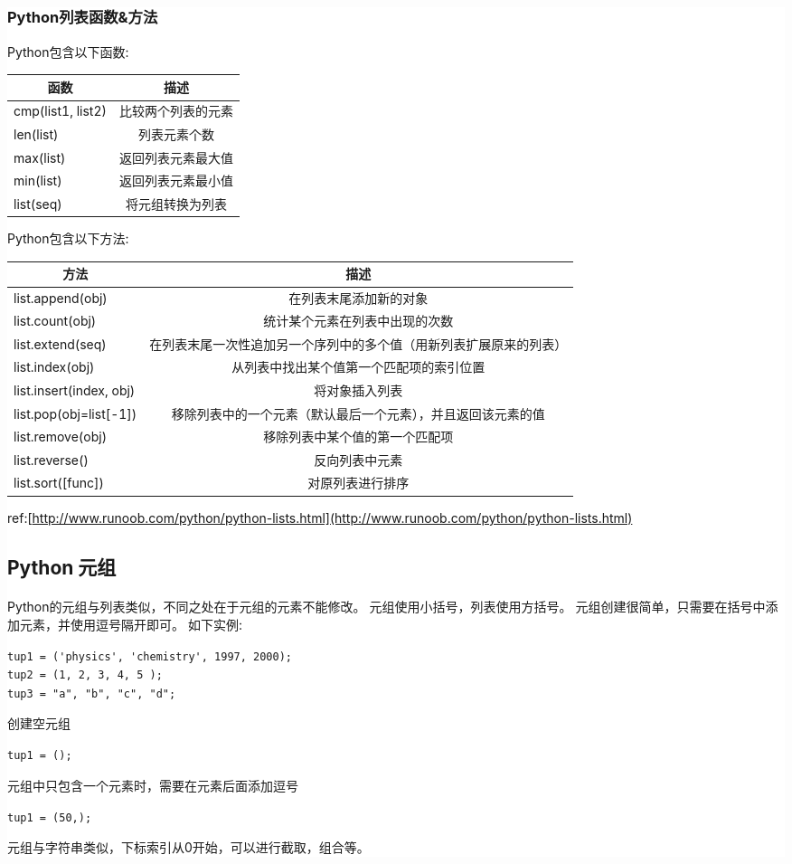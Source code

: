 ### Python列表函数&方法
Python包含以下函数:

|函数|描述|
|--------|:----:|
|cmp(list1, list2)|比较两个列表的元素|
|len(list)|列表元素个数|
|max(list)|返回列表元素最大值|
|min(list)|返回列表元素最小值|
|list(seq)|将元组转换为列表|

Python包含以下方法:

|方法|描述|
|--------|:----:|
|list.append(obj)|在列表末尾添加新的对象|
|list.count(obj)|统计某个元素在列表中出现的次数|
|list.extend(seq)|在列表末尾一次性追加另一个序列中的多个值（用新列表扩展原来的列表）|
|list.index(obj)|从列表中找出某个值第一个匹配项的索引位置|
|list.insert(index, obj)|将对象插入列表|
|list.pop(obj=list[-1])|移除列表中的一个元素（默认最后一个元素），并且返回该元素的值|
|list.remove(obj)|移除列表中某个值的第一个匹配项|
|list.reverse()|反向列表中元素|
|list.sort([func])|对原列表进行排序|

ref:[http://www.runoob.com/python/python-lists.html](http://www.runoob.com/python/python-lists.html)


## Python 元组
Python的元组与列表类似，不同之处在于元组的元素不能修改。
元组使用小括号，列表使用方括号。
元组创建很简单，只需要在括号中添加元素，并使用逗号隔开即可。
如下实例:
```
tup1 = ('physics', 'chemistry', 1997, 2000);
tup2 = (1, 2, 3, 4, 5 );
tup3 = "a", "b", "c", "d";
```
创建空元组
```
tup1 = ();
```
元组中只包含一个元素时，需要在元素后面添加逗号
```
tup1 = (50,);
```
元组与字符串类似，下标索引从0开始，可以进行截取，组合等。
